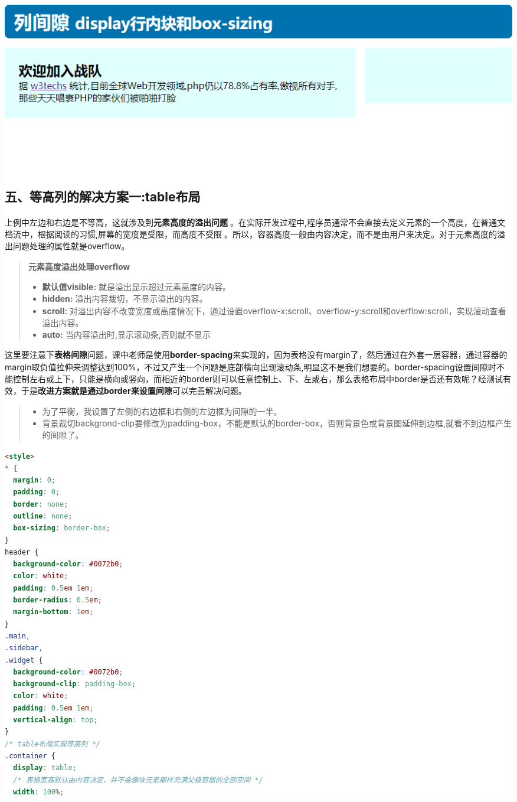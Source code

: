 ![列间隙](column-space.png)

## 五、等高列的解决方案一:table布局

上例中左边和右边是不等高，这就涉及到**元素高度的溢出问题** 。在实际开发过程中,程序员通常不会直接去定义元素的一个高度，在普通文档流中，根据阅读的习惯,屏幕的宽度是受限，而高度不受限 。所以，容器高度一般由内容决定，而不是由用户来决定。对于元素高度的溢出问题处理的属性就是overflow。

> **元素高度溢出处理overflow**
>- **默认值visible:** 就是溢出显示超过元素高度的内容。
>- **hidden:** 溢出内容裁切，不显示溢出的内容。
>- **scroll:** 对溢出内容不改变宽度或高度情况下，通过设置overflow-x:scroll、overflow-y:scroll和overflow:scroll，实现滚动查看溢出内容。
>- **auto:** 当内容溢出时,显示滚动条,否则就不显示

这里要注意下**表格间隙**问题，课中老师是使用**border-spacing**来实现的，因为表格没有margin了，然后通过在外套一层容器，通过容器的margin取负值拉伸来调整达到100%，不过又产生一个问题是底部横向出现滚动条,明显这不是我们想要的。border-spacing设置间隙时不能控制左右或上下，只能是横向或竖向，而相近的border则可以任意控制上、下、左或右，那么表格布局中border是否还有效呢？经测试有效，于是**改进方案就是通过border来设置间隙**可以完善解决问题。

>- 为了平衡，我设置了左侧的右边框和右侧的左边框为间隙的一半。
>- 背景裁切backgrond-clip要修改为padding-box，不能是默认的border-box，否则背景色或背景图延伸到边框,就看不到边框产生的间隙了。


```html
<style>
* {
  margin: 0;
  padding: 0;
  border: none;
  outline: none;
  box-sizing: border-box;
}
header {
  background-color: #0072b0;
  color: white;
  padding: 0.5em 1em;
  border-radius: 0.5em;
  margin-bottom: 1em;
}
.main,
.sidebar,
.widget {
  background-color: #0072b0;
  background-clip: padding-box;
  color: white;
  padding: 0.5em 1em;
  vertical-align: top;
}
/* table布局实现等高列 */
.container {
  display: table;
  /* 表格宽高默认由内容决定，并不会像块元素那样充满父级容器的全部空间 */
  width: 100%;
```